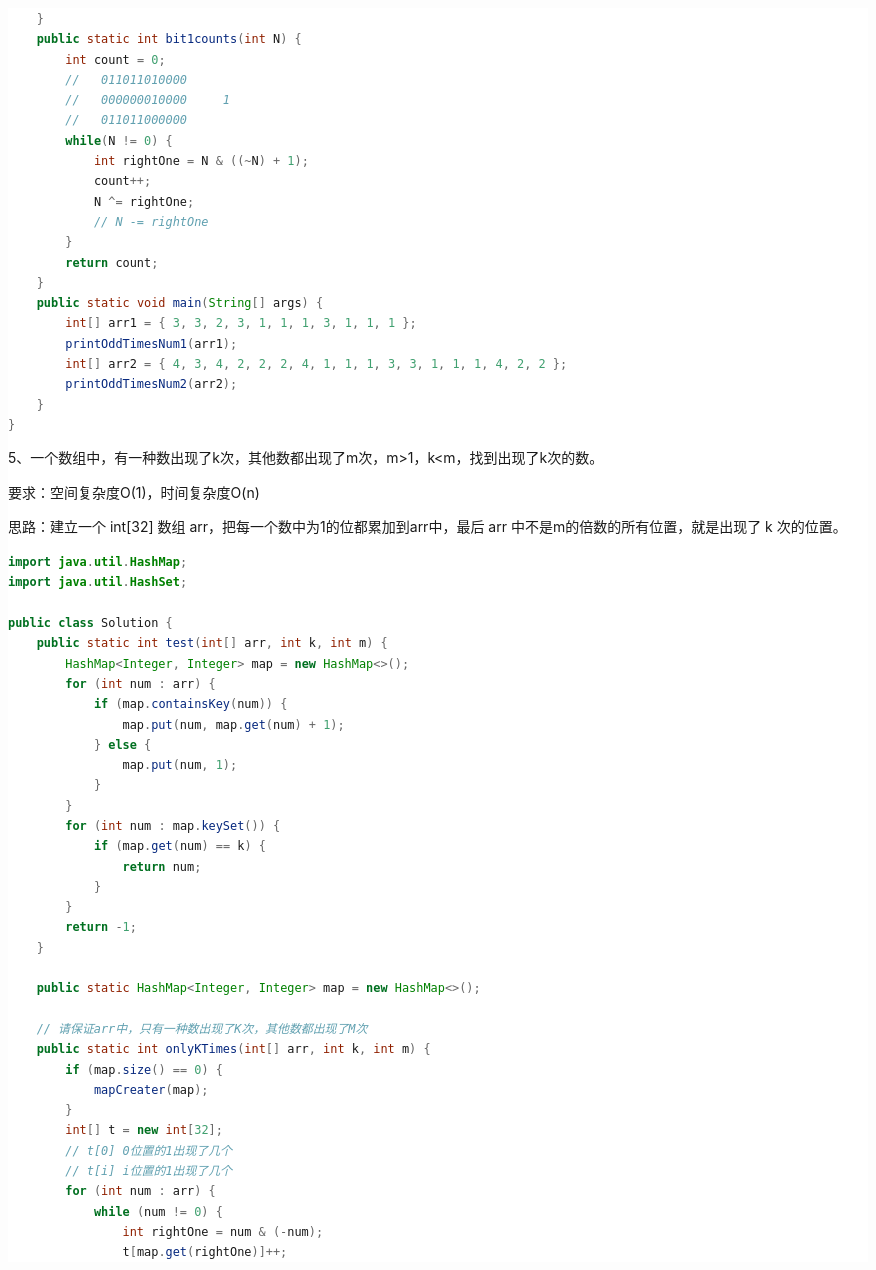 ```java
	}
	public static int bit1counts(int N) {
		int count = 0;
		//   011011010000
		//   000000010000     1
		//   011011000000
		while(N != 0) {
			int rightOne = N & ((~N) + 1);
			count++;
			N ^= rightOne;
			// N -= rightOne
		}
		return count;
	}
	public static void main(String[] args) {
		int[] arr1 = { 3, 3, 2, 3, 1, 1, 1, 3, 1, 1, 1 };
		printOddTimesNum1(arr1);
		int[] arr2 = { 4, 3, 4, 2, 2, 2, 4, 1, 1, 1, 3, 3, 1, 1, 1, 4, 2, 2 };
		printOddTimesNum2(arr2);
	}
}
```

5、一个数组中，有一种数出现了k次，其他数都出现了m次，m>1，k<m，找到出现了k次的数。

要求：空间复杂度O(1)，时间复杂度O(n)

思路：建立一个 int[32] 数组 arr，把每一个数中为1的位都累加到arr中，最后 arr 中不是m的倍数的所有位置，就是出现了 k 次的位置。

```java
import java.util.HashMap;
import java.util.HashSet;

public class Solution {
    public static int test(int[] arr, int k, int m) {
        HashMap<Integer, Integer> map = new HashMap<>();
        for (int num : arr) {
            if (map.containsKey(num)) {
                map.put(num, map.get(num) + 1);
            } else {
                map.put(num, 1);
            }
        }
        for (int num : map.keySet()) {
            if (map.get(num) == k) {
                return num;
            }
        }
        return -1;
    }

    public static HashMap<Integer, Integer> map = new HashMap<>();

    // 请保证arr中，只有一种数出现了K次，其他数都出现了M次
    public static int onlyKTimes(int[] arr, int k, int m) {
        if (map.size() == 0) {
            mapCreater(map);
        }
        int[] t = new int[32];
        // t[0] 0位置的1出现了几个
        // t[i] i位置的1出现了几个
        for (int num : arr) {
            while (num != 0) {
                int rightOne = num & (-num);
                t[map.get(rightOne)]++;
```